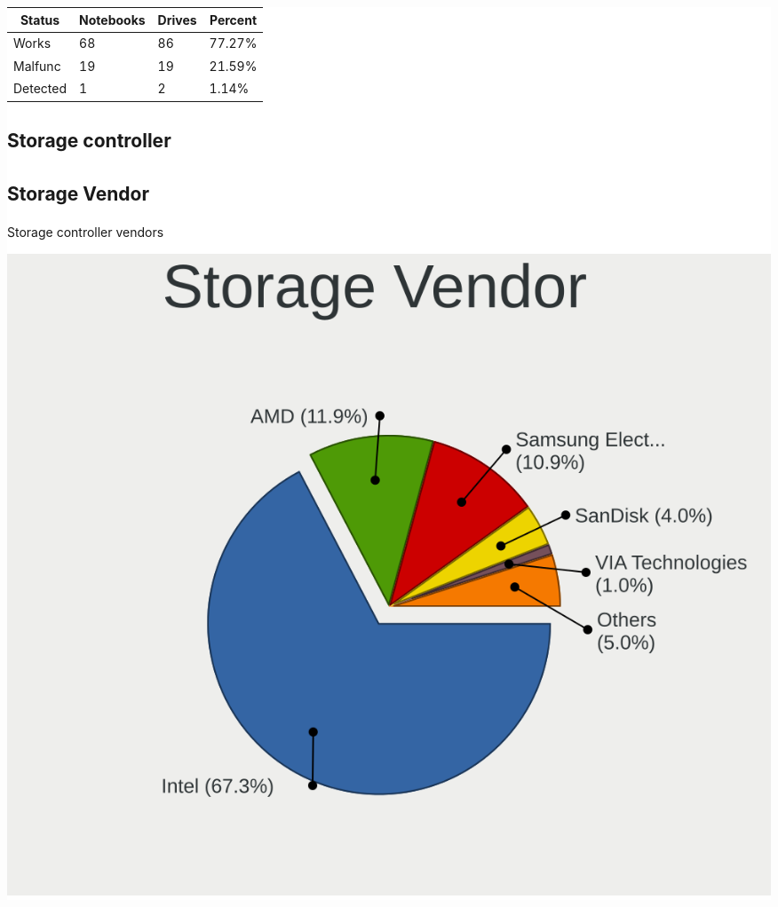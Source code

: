 
| Status   | Notebooks | Drives | Percent |
|----------|-----------|--------|---------|
| Works    | 68        | 86     | 77.27%  |
| Malfunc  | 19        | 19     | 21.59%  |
| Detected | 1         | 2      | 1.14%   |

Storage controller
------------------

Storage Vendor
--------------

Storage controller vendors

![Storage Vendor](./images/pie_chart_bsd/storage_vendor.svg)
